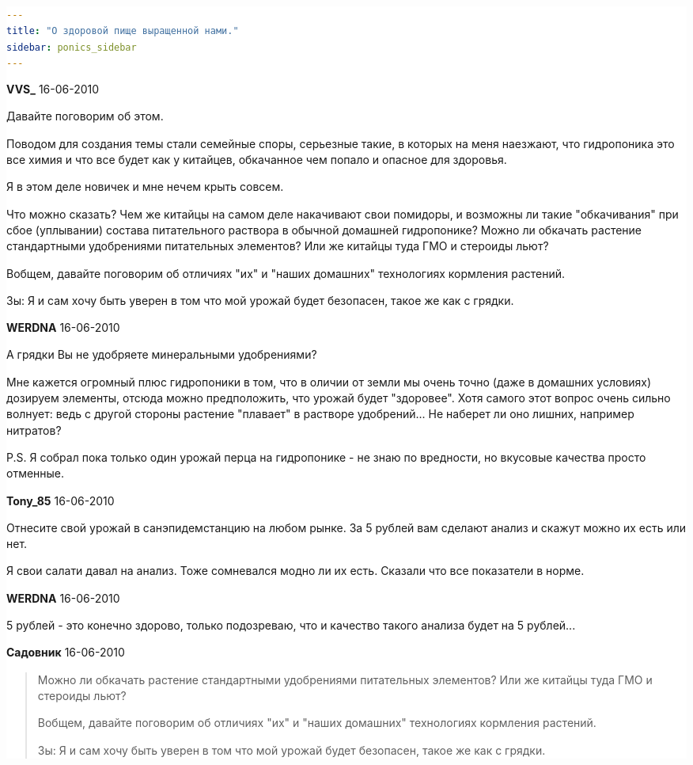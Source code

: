 ```yaml
---
title: "О здоровой пище выращенной нами."
sidebar: ponics_sidebar
---
```


**VVS_** 16-06-2010

Давайте поговорим об этом. 

Поводом для создания темы стали семейные споры, серьезные такие, в которых на меня наезжают, что гидропоника это все химия и что все будет как у китайцев, обкачанное чем попало и опасное для здоровья.

Я в этом деле новичек и мне нечем крыть совсем.

Что можно сказать? Чем же китайцы на самом деле накачивают свои помидоры, и возможны ли такие "обкачивания" при сбое (уплывании) состава питательного раствора в обычной домашней гидропонике? Можно ли обкачать растение стандартными удобрениями питательных элементов? Или же китайцы туда ГМО и стероиды льют? 

Вобщем, давайте поговорим об отличиях "их" и "наших домашних" технологиях кормления растений.

Зы: Я и сам хочу быть уверен в том что мой урожай будет безопасен, такое же как с грядки.


**WERDNA** 16-06-2010

А грядки Вы не удобряете минеральными удобрениями?

Мне кажется огромный плюс гидропоники в том, что в оличии от земли мы очень точно (даже в домашних условиях) дозируем элементы, отсюда можно предположить, что урожай будет "здоровее". Хотя самого этот вопрос очень сильно волнует: ведь с другой стороны растение "плавает" в растворе удобрений... Не наберет ли оно лишних, например нитратов?

P.S. Я собрал пока только один урожай перца на гидропонике - не знаю по вредности, но вкусовые качества просто отменные.


**Tony_85** 16-06-2010

Отнесите свой урожай в санэпидемстанцию на любом рынке. За 5 рублей вам сделают анализ и скажут можно их есть или нет. 

Я свои салати давал на анализ. Тоже сомневался модно ли их есть. Сказали что все показатели в норме. 


**WERDNA** 16-06-2010

5 рублей - это конечно здорово, только подозреваю, что и качество такого анализа будет на 5 рублей...


**Садовник** 16-06-2010

> Можно ли обкачать растение стандартными удобрениями питательных элементов? Или же китайцы туда ГМО и стероиды льют? 
> 
> Вобщем, давайте поговорим об отличиях "их" и "наших домашних" технологиях кормления растений.
> 
> Зы: Я и сам хочу быть уверен в том что мой урожай будет безопасен, такое же как с грядки.
